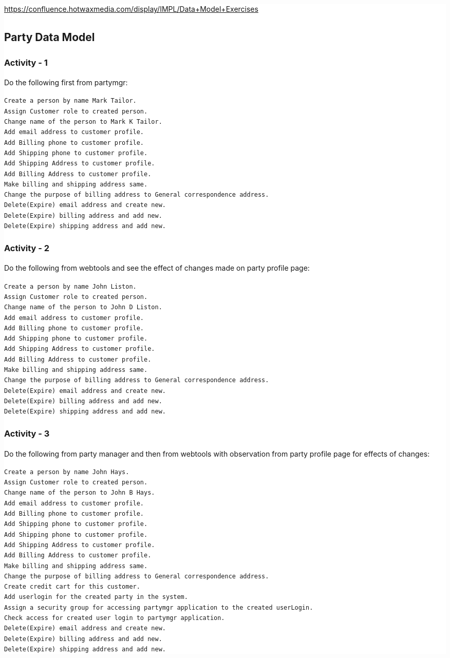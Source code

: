 https://confluence.hotwaxmedia.com/display/IMPL/Data+Model+Exercises

## Party Data Model 

### Activity - 1

Do the following first from partymgr:

    Create a person by name Mark Tailor.
    Assign Customer role to created person.
    Change name of the person to Mark K Tailor.
    Add email address to customer profile.
    Add Billing phone to customer profile.
    Add Shipping phone to customer profile.
    Add Shipping Address to customer profile.
    Add Billing Address to customer profile.
    Make billing and shipping address same.
    Change the purpose of billing address to General correspondence address.
    Delete(Expire) email address and create new.
    Delete(Expire) billing address and add new.
    Delete(Expire) shipping address and add new.

### Activity - 2

Do the following from webtools and see the effect of changes made on party profile page:

    Create a person by name John Liston.
    Assign Customer role to created person.
    Change name of the person to John D Liston.
    Add email address to customer profile.
    Add Billing phone to customer profile.
    Add Shipping phone to customer profile.
    Add Shipping Address to customer profile.
    Add Billing Address to customer profile.
    Make billing and shipping address same.
    Change the purpose of billing address to General correspondence address.
    Delete(Expire) email address and create new.
    Delete(Expire) billing address and add new.
    Delete(Expire) shipping address and add new.

### Activity - 3

Do the following from party manager and then from webtools with observation from party profile page for effects of changes:

    Create a person by name John Hays.
    Assign Customer role to created person.
    Change name of the person to John B Hays.
    Add email address to customer profile.
    Add Billing phone to customer profile.
    Add Shipping phone to customer profile.
    Add Shipping phone to customer profile.
    Add Shipping Address to customer profile.
    Add Billing Address to customer profile.
    Make billing and shipping address same.
    Change the purpose of billing address to General correspondence address.
    Create credit cart for this customer.
    Add userlogin for the created party in the system.
    Assign a security group for accessing partymgr application to the created userLogin.
    Check access for created user login to partymgr application.
    Delete(Expire) email address and create new.
    Delete(Expire) billing address and add new.
    Delete(Expire) shipping address and add new.

